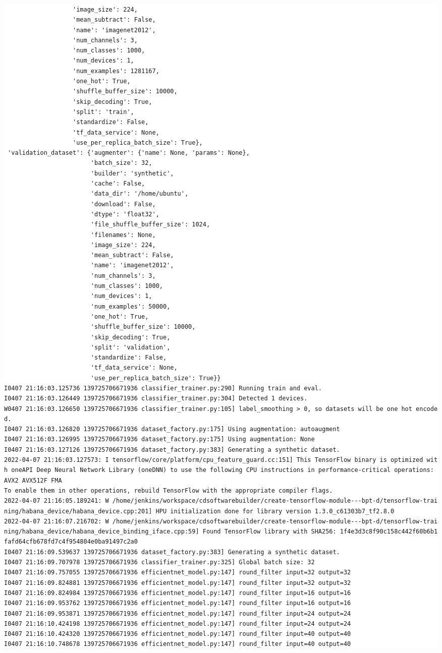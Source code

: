                        'image_size': 224,
                       'mean_subtract': False,
                       'name': 'imagenet2012',
                       'num_channels': 3,
                       'num_classes': 1000,
                       'num_devices': 1,
                       'num_examples': 1281167,
                       'one_hot': True,
                       'shuffle_buffer_size': 10000,
                       'skip_decoding': True,
                       'split': 'train',
                       'standardize': False,
                       'tf_data_service': None,
                       'use_per_replica_batch_size': True},
     'validation_dataset': {'augmenter': {'name': None, 'params': None},
                            'batch_size': 32,
                            'builder': 'synthetic',
                            'cache': False,
                            'data_dir': '/home/ubuntu',
                            'download': False,
                            'dtype': 'float32',
                            'file_shuffle_buffer_size': 1024,
                            'filenames': None,
                            'image_size': 224,
                            'mean_subtract': False,
                            'name': 'imagenet2012',
                            'num_channels': 3,
                            'num_classes': 1000,
                            'num_devices': 1,
                            'num_examples': 50000,
                            'one_hot': True,
                            'shuffle_buffer_size': 10000,
                            'skip_decoding': True,
                            'split': 'validation',
                            'standardize': False,
                            'tf_data_service': None,
                            'use_per_replica_batch_size': True}}
    I0407 21:16:03.125736 139725706671936 classifier_trainer.py:290] Running train and eval.
    I0407 21:16:03.126449 139725706671936 classifier_trainer.py:304] Detected 1 devices.
    W0407 21:16:03.126650 139725706671936 classifier_trainer.py:105] label_smoothing > 0, so datasets will be one hot encoded.
    I0407 21:16:03.126820 139725706671936 dataset_factory.py:175] Using augmentation: autoaugment
    I0407 21:16:03.126995 139725706671936 dataset_factory.py:175] Using augmentation: None
    I0407 21:16:03.127126 139725706671936 dataset_factory.py:383] Generating a synthetic dataset.
    2022-04-07 21:16:03.127573: I tensorflow/core/platform/cpu_feature_guard.cc:151] This TensorFlow binary is optimized with oneAPI Deep Neural Network Library (oneDNN) to use the following CPU instructions in performance-critical operations:  AVX2 AVX512F FMA
    To enable them in other operations, rebuild TensorFlow with the appropriate compiler flags.
    2022-04-07 21:16:05.189241: W /home/jenkins/workspace/cdsoftwarebuilder/create-tensorflow-module---bpt-d/tensorflow-training/habana_device/habana_device.cpp:201] HPU initialization done for library version 1.3.0_c61303b7_tf2.8.0
    2022-04-07 21:16:07.216702: W /home/jenkins/workspace/cdsoftwarebuilder/create-tensorflow-module---bpt-d/tensorflow-training/habana_device/habana_device_binding_iface.cpp:59] Found TensorFlow library with SHA256: 1f4e3d3c8f90c158c442f60b6b1fafd64cfb678fd7c4f954804e0ba91497c2a0
    I0407 21:16:09.539637 139725706671936 dataset_factory.py:383] Generating a synthetic dataset.
    I0407 21:16:09.707978 139725706671936 classifier_trainer.py:325] Global batch size: 32
    I0407 21:16:09.757055 139725706671936 efficientnet_model.py:147] round_filter input=32 output=32
    I0407 21:16:09.824881 139725706671936 efficientnet_model.py:147] round_filter input=32 output=32
    I0407 21:16:09.824984 139725706671936 efficientnet_model.py:147] round_filter input=16 output=16
    I0407 21:16:09.953762 139725706671936 efficientnet_model.py:147] round_filter input=16 output=16
    I0407 21:16:09.953871 139725706671936 efficientnet_model.py:147] round_filter input=24 output=24
    I0407 21:16:10.424198 139725706671936 efficientnet_model.py:147] round_filter input=24 output=24
    I0407 21:16:10.424320 139725706671936 efficientnet_model.py:147] round_filter input=40 output=40
    I0407 21:16:10.748678 139725706671936 efficientnet_model.py:147] round_filter input=40 output=40